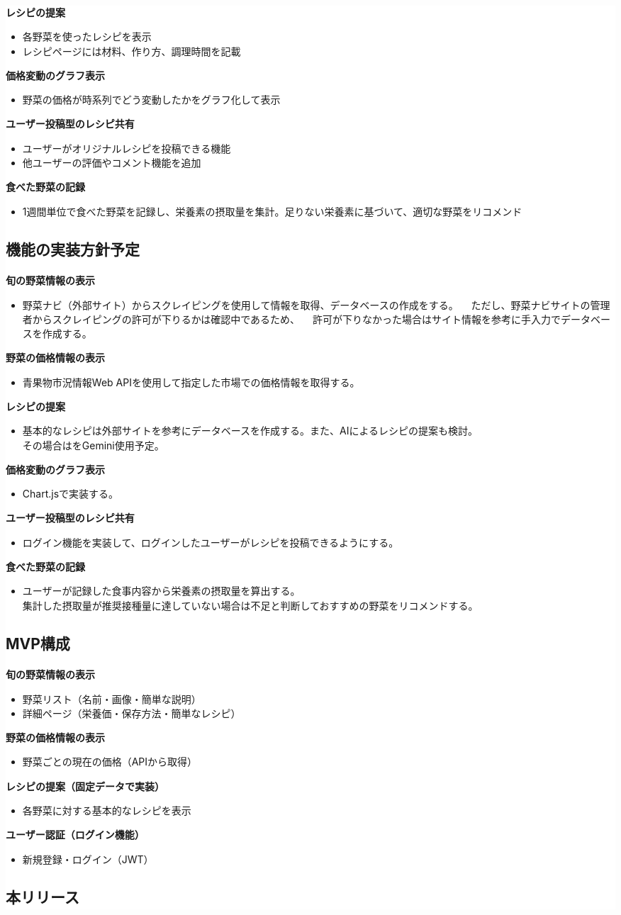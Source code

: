**レシピの提案**
- 各野菜を使ったレシピを表示
- レシピページには材料、作り方、調理時間を記載

**価格変動のグラフ表示**
- 野菜の価格が時系列でどう変動したかをグラフ化して表示

**ユーザー投稿型のレシピ共有**
- ユーザーがオリジナルレシピを投稿できる機能
- 他ユーザーの評価やコメント機能を追加

**食べた野菜の記録**
- 1週間単位で食べた野菜を記録し、栄養素の摂取量を集計。足りない栄養素に基づいて、適切な野菜をリコメンド


## 機能の実装方針予定

**旬の野菜情報の表示**
- 野菜ナビ（外部サイト）からスクレイピングを使用して情報を取得、データベースの作成をする。
　ただし、野菜ナビサイトの管理者からスクレイピングの許可が下りるかは確認中であるため、
　許可が下りなかった場合はサイト情報を参考に手入力でデータベースを作成する。

**野菜の価格情報の表示**
- 青果物市況情報Web APIを使用して指定した市場での価格情報を取得する。

**レシピの提案**
- 基本的なレシピは外部サイトを参考にデータベースを作成する。また、AIによるレシピの提案も検討。<br>
  その場合はをGemini使用予定。

**価格変動のグラフ表示**
- Chart.jsで実装する。

**ユーザー投稿型のレシピ共有**
- ログイン機能を実装して、ログインしたユーザーがレシピを投稿できるようにする。

**食べた野菜の記録**
- ユーザーが記録した食事内容から栄養素の摂取量を算出する。<br>
  集計した摂取量が推奨接種量に達していない場合は不足と判断しておすすめの野菜をリコメンドする。


## MVP構成

**旬の野菜情報の表示**
- 野菜リスト（名前・画像・簡単な説明）
- 詳細ページ（栄養価・保存方法・簡単なレシピ）

**野菜の価格情報の表示**
- 野菜ごとの現在の価格（APIから取得）

**レシピの提案（固定データで実装）**
- 各野菜に対する基本的なレシピを表示

**ユーザー認証（ログイン機能）**
- 新規登録・ログイン（JWT）


## 本リリース
